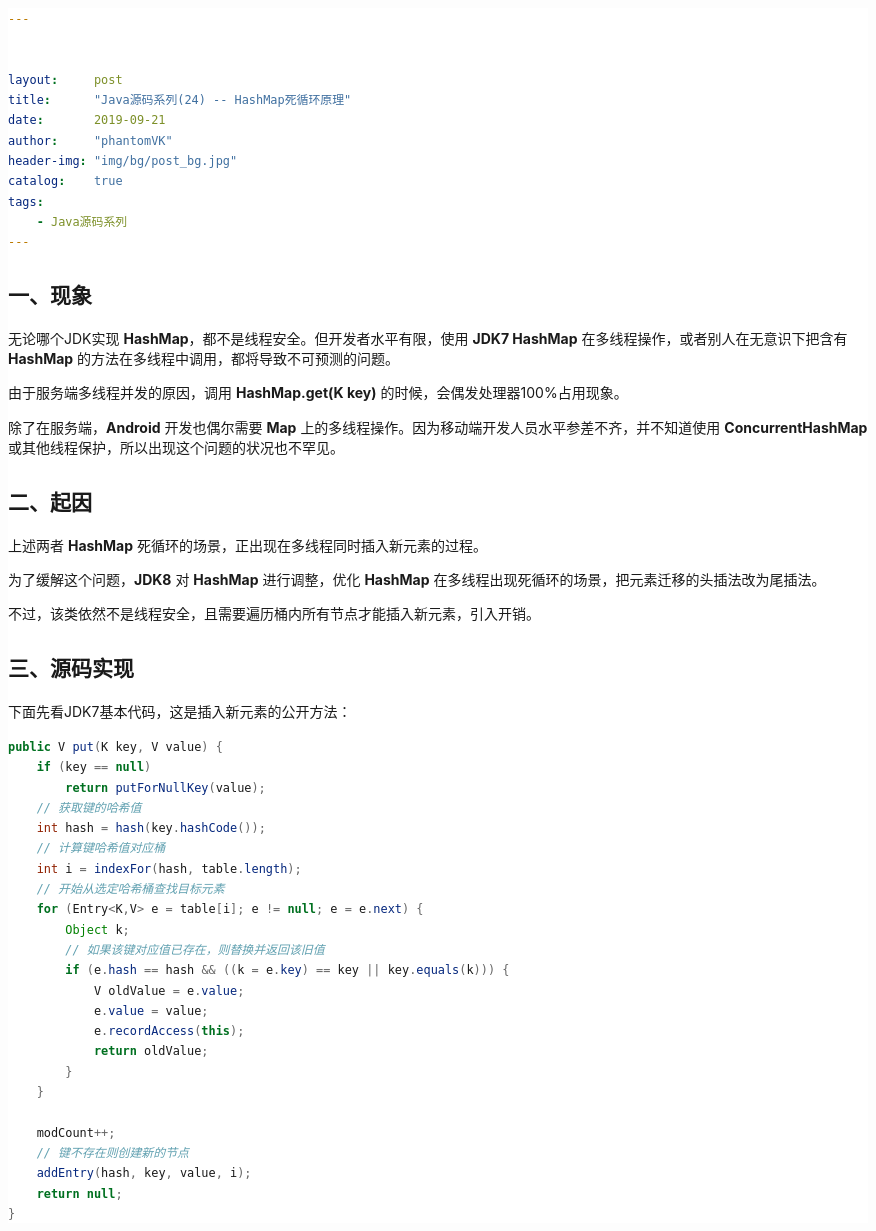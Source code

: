```yaml
---


layout:     post
title:      "Java源码系列(24) -- HashMap死循环原理"
date:       2019-09-21
author:     "phantomVK"
header-img: "img/bg/post_bg.jpg"
catalog:    true
tags:
    - Java源码系列
---
```


## 一、现象

无论哪个JDK实现 __HashMap__，都不是线程安全。但开发者水平有限，使用 __JDK7 HashMap__ 在多线程操作，或者别人在无意识下把含有 __HashMap__ 的方法在多线程中调用，都将导致不可预测的问题。

由于服务端多线程并发的原因，调用 __HashMap.get(K key)__ 的时候，会偶发处理器100%占用现象。

除了在服务端，**Android** 开发也偶尔需要 **Map** 上的多线程操作。因为移动端开发人员水平参差不齐，并不知道使用 __ConcurrentHashMap__ 或其他线程保护，所以出现这个问题的状况也不罕见。

## 二、起因

上述两者 __HashMap__ 死循环的场景，正出现在多线程同时插入新元素的过程。

为了缓解这个问题，__JDK8__ 对 __HashMap__ 进行调整，优化 __HashMap__ 在多线程出现死循环的场景，把元素迁移的头插法改为尾插法。

不过，该类依然不是线程安全，且需要遍历桶内所有节点才能插入新元素，引入开销。

## 三、源码实现

下面先看JDK7基本代码，这是插入新元素的公开方法：

```java
public V put(K key, V value) {
    if (key == null)
        return putForNullKey(value);
    // 获取键的哈希值
    int hash = hash(key.hashCode());
    // 计算键哈希值对应桶
    int i = indexFor(hash, table.length);
    // 开始从选定哈希桶查找目标元素
    for (Entry<K,V> e = table[i]; e != null; e = e.next) {
        Object k;
        // 如果该键对应值已存在，则替换并返回该旧值
        if (e.hash == hash && ((k = e.key) == key || key.equals(k))) {
            V oldValue = e.value;
            e.value = value;
            e.recordAccess(this);
            return oldValue;
        }
    }

    modCount++;
    // 键不存在则创建新的节点
    addEntry(hash, key, value, i);
    return null;
}
```
